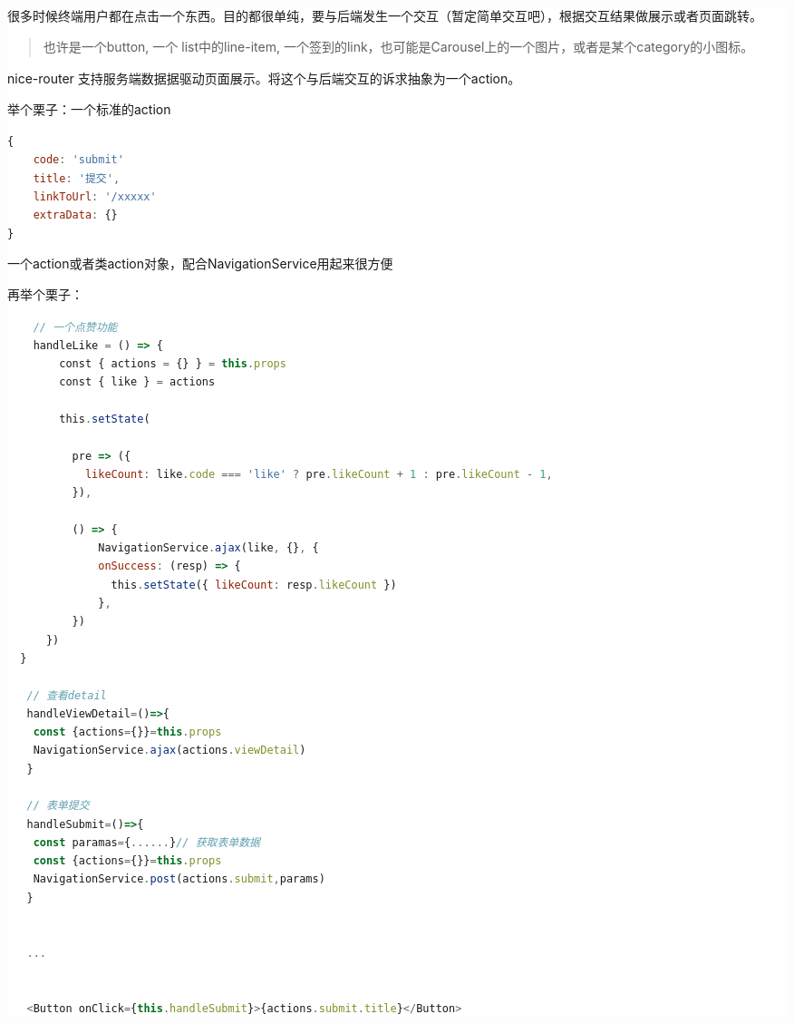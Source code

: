 很多时候终端用户都在点击一个东西。目的都很单纯，要与后端发生一个交互（暂定简单交互吧），根据交互结果做展示或者页面跳转。

> 也许是一个button, 一个 list中的line-item, 一个签到的link，也可能是Carousel上的一个图片，或者是某个category的小图标。

nice-router 支持服务端数据据驱动页面展示。将这个与后端交互的诉求抽象为一个action。

  举个栗子：一个标准的action

```javascript
{
    code: 'submit'
    title: '提交',
    linkToUrl: '/xxxxx'
    extraData: {}
}
```

一个action或者类action对象，配合NavigationService用起来很方便

再举个栗子：

```javascript
    // 一个点赞功能
    handleLike = () => {
        const { actions = {} } = this.props
        const { like } = actions
        
        this.setState(
        
          pre => ({
            likeCount: like.code === 'like' ? pre.likeCount + 1 : pre.likeCount - 1,
          }),
          
          () => {
              NavigationService.ajax(like, {}, {
              onSuccess: (resp) => {
                this.setState({ likeCount: resp.likeCount })
              },
          })
      })
  }

   // 查看detail
   handleViewDetail=()=>{
    const {actions={}}=this.props
    NavigationService.ajax(actions.viewDetail)    
   }

   // 表单提交
   handleSubmit=()=>{
    const paramas={......}// 获取表单数据
    const {actions={}}=this.props
    NavigationService.post(actions.submit,params)
   }


   ...


   <Button onClick={this.handleSubmit}>{actions.submit.title}</Button>
```
